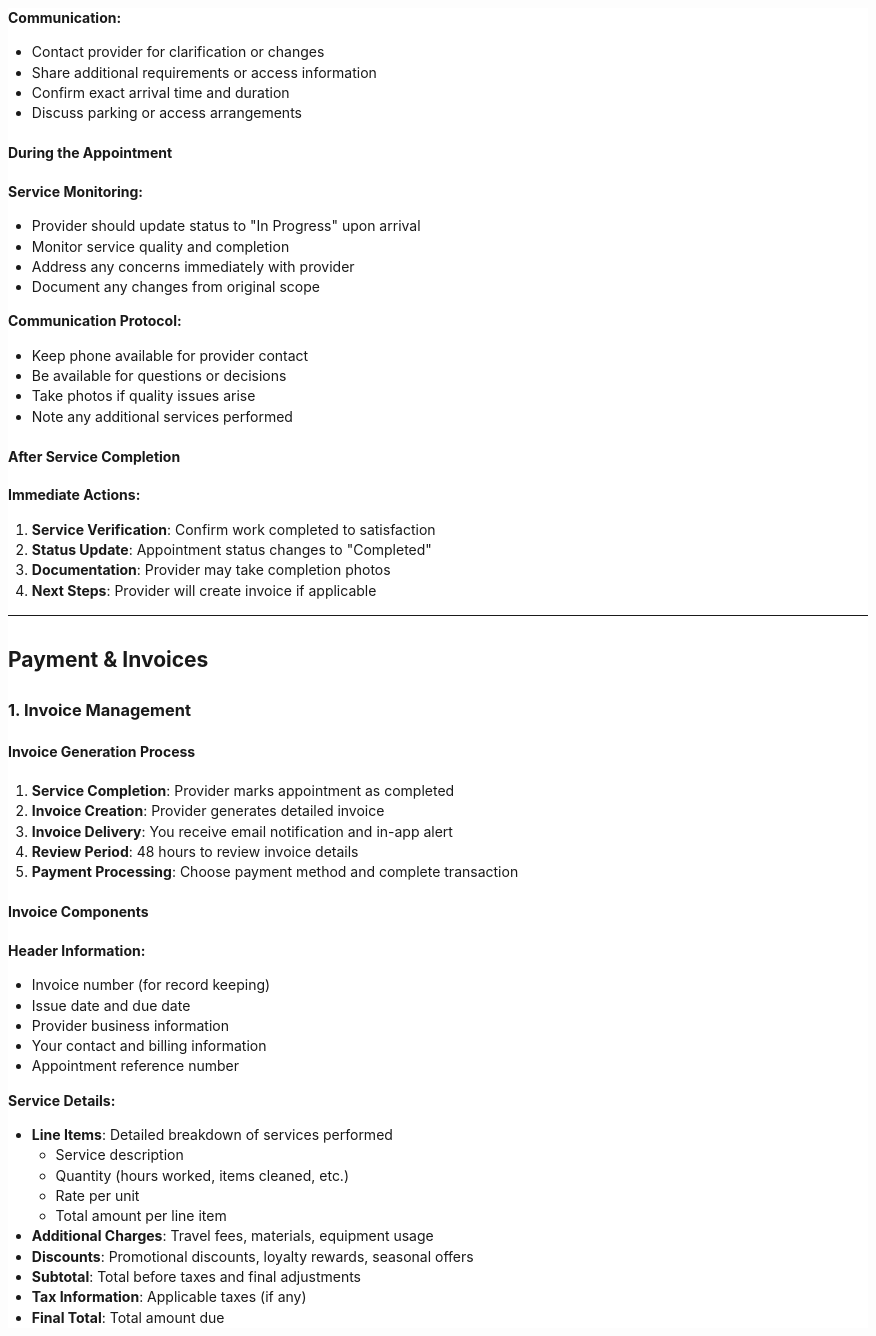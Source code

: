 **Communication:**
- Contact provider for clarification or changes
- Share additional requirements or access information
- Confirm exact arrival time and duration
- Discuss parking or access arrangements

#### During the Appointment

**Service Monitoring:**
- Provider should update status to "In Progress" upon arrival
- Monitor service quality and completion
- Address any concerns immediately with provider
- Document any changes from original scope

**Communication Protocol:**
- Keep phone available for provider contact
- Be available for questions or decisions
- Take photos if quality issues arise
- Note any additional services performed

#### After Service Completion

**Immediate Actions:**
1. **Service Verification**: Confirm work completed to satisfaction
2. **Status Update**: Appointment status changes to "Completed"
3. **Documentation**: Provider may take completion photos
4. **Next Steps**: Provider will create invoice if applicable

---

## Payment & Invoices

### 1. Invoice Management

#### Invoice Generation Process
1. **Service Completion**: Provider marks appointment as completed
2. **Invoice Creation**: Provider generates detailed invoice
3. **Invoice Delivery**: You receive email notification and in-app alert
4. **Review Period**: 48 hours to review invoice details
5. **Payment Processing**: Choose payment method and complete transaction

#### Invoice Components

**Header Information:**
- Invoice number (for record keeping)
- Issue date and due date
- Provider business information
- Your contact and billing information
- Appointment reference number

**Service Details:**
- **Line Items**: Detailed breakdown of services performed
  - Service description
  - Quantity (hours worked, items cleaned, etc.)
  - Rate per unit
  - Total amount per line item
- **Additional Charges**: Travel fees, materials, equipment usage
- **Discounts**: Promotional discounts, loyalty rewards, seasonal offers
- **Subtotal**: Total before taxes and final adjustments
- **Tax Information**: Applicable taxes (if any)
- **Final Total**: Total amount due
